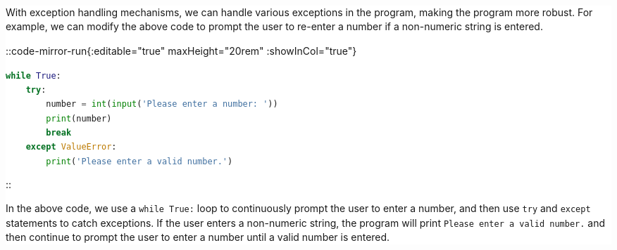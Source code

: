 With exception handling mechanisms, we can handle various exceptions in the program, making the program more robust. For example, we can modify the above code to prompt the user to re-enter a number if a non-numeric string is entered.

::code-mirror-run{:editable="true" maxHeight="20rem" :showInCol="true"}

```python
while True:
    try:
        number = int(input('Please enter a number: '))
        print(number)
        break
    except ValueError:
        print('Please enter a valid number.')
```

::

In the above code, we use a `while True:` loop to continuously prompt the user to enter a number, and then use `try` and `except` statements to catch exceptions. If the user enters a non-numeric string, the program will print `Please enter a valid number.` and then continue to prompt the user to enter a number until a valid number is entered.
